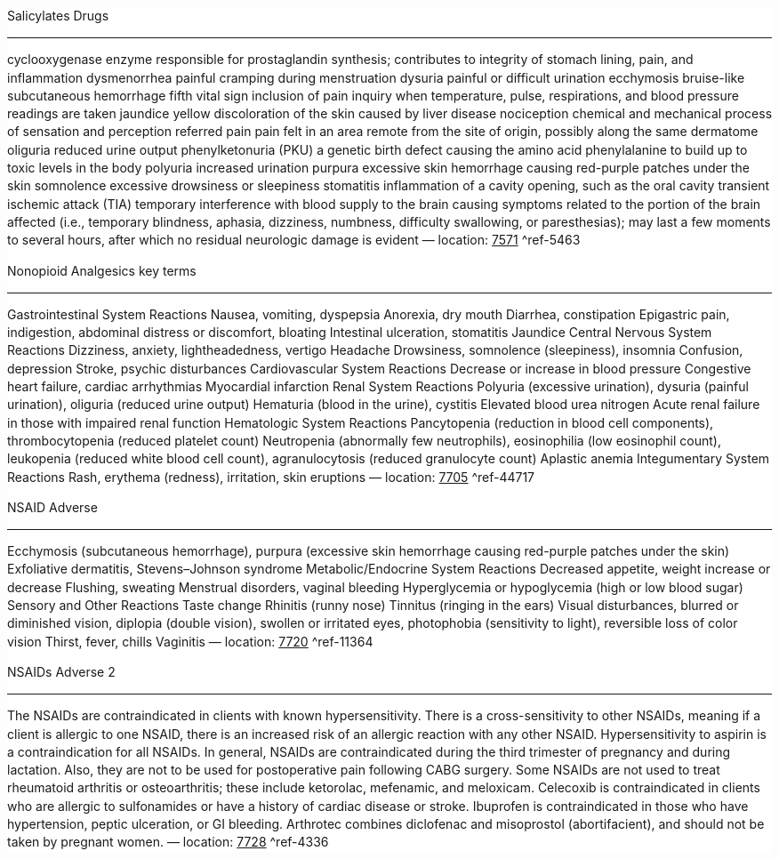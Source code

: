 Salicylates Drugs

---
cyclooxygenase enzyme responsible for prostaglandin synthesis; contributes to integrity of stomach lining, pain, and inflammation dysmenorrhea painful cramping during menstruation dysuria painful or difficult urination ecchymosis bruise-like subcutaneous hemorrhage fifth vital sign inclusion of pain inquiry when temperature, pulse, respirations, and blood pressure readings are taken jaundice yellow discoloration of the skin caused by liver disease nociception chemical and mechanical process of sensation and perception referred pain pain felt in an area remote from the site of origin, possibly along the same dermatome oliguria reduced urine output phenylketonuria (PKU) a genetic birth defect causing the amino acid phenylalanine to build up to toxic levels in the body polyuria increased urination purpura excessive skin hemorrhage causing red-purple patches under the skin somnolence excessive drowsiness or sleepiness stomatitis inflammation of a cavity opening, such as the oral cavity transient ischemic attack (TIA) temporary interference with blood supply to the brain causing symptoms related to the portion of the brain affected (i.e., temporary blindness, aphasia, dizziness, numbness, difficulty swallowing, or paresthesias); may last a few moments to several hours, after which no residual neurologic damage is evident — location: [7571](kindle://book?action=open&asin=B09FRF11YJ&location=7571) ^ref-5463

Nonopioid Analgesics key terms

---
Gastrointestinal System Reactions Nausea, vomiting, dyspepsia Anorexia, dry mouth Diarrhea, constipation Epigastric pain, indigestion, abdominal distress or discomfort, bloating Intestinal ulceration, stomatitis Jaundice Central Nervous System Reactions Dizziness, anxiety, lightheadedness, vertigo Headache Drowsiness, somnolence (sleepiness), insomnia Confusion, depression Stroke, psychic disturbances Cardiovascular System Reactions Decrease or increase in blood pressure Congestive heart failure, cardiac arrhythmias Myocardial infarction Renal System Reactions Polyuria (excessive urination), dysuria (painful urination), oliguria (reduced urine output) Hematuria (blood in the urine), cystitis Elevated blood urea nitrogen Acute renal failure in those with impaired renal function Hematologic System Reactions Pancytopenia (reduction in blood cell components), thrombocytopenia (reduced platelet count) Neutropenia (abnormally few neutrophils), eosinophilia (low eosinophil count), leukopenia (reduced white blood cell count), agranulocytosis (reduced granulocyte count) Aplastic anemia Integumentary System Reactions Rash, erythema (redness), irritation, skin eruptions — location: [7705](kindle://book?action=open&asin=B09FRF11YJ&location=7705) ^ref-44717

NSAID Adverse

---
Ecchymosis (subcutaneous hemorrhage), purpura (excessive skin hemorrhage causing red-purple patches under the skin) Exfoliative dermatitis, Stevens–Johnson syndrome Metabolic/Endocrine System Reactions Decreased appetite, weight increase or decrease Flushing, sweating Menstrual disorders, vaginal bleeding Hyperglycemia or hypoglycemia (high or low blood sugar) Sensory and Other Reactions Taste change Rhinitis (runny nose) Tinnitus (ringing in the ears) Visual disturbances, blurred or diminished vision, diplopia (double vision), swollen or irritated eyes, photophobia (sensitivity to light), reversible loss of color vision Thirst, fever, chills Vaginitis — location: [7720](kindle://book?action=open&asin=B09FRF11YJ&location=7720) ^ref-11364

NSAIDs Adverse 2

---
The NSAIDs are contraindicated in clients with known hypersensitivity. There is a cross-sensitivity to other NSAIDs, meaning if a client is allergic to one NSAID, there is an increased risk of an allergic reaction with any other NSAID. Hypersensitivity to aspirin is a contraindication for all NSAIDs. In general, NSAIDs are contraindicated during the third trimester of pregnancy and during lactation. Also, they are not to be used for postoperative pain following CABG surgery. Some NSAIDs are not used to treat rheumatoid arthritis or osteoarthritis; these include ketorolac, mefenamic, and meloxicam. Celecoxib is contraindicated in clients who are allergic to sulfonamides or have a history of cardiac disease or stroke. Ibuprofen is contraindicated in those who have hypertension, peptic ulceration, or GI bleeding. Arthrotec combines diclofenac and misoprostol (abortifacient), and should not be taken by pregnant women. — location: [7728](kindle://book?action=open&asin=B09FRF11YJ&location=7728) ^ref-4336

